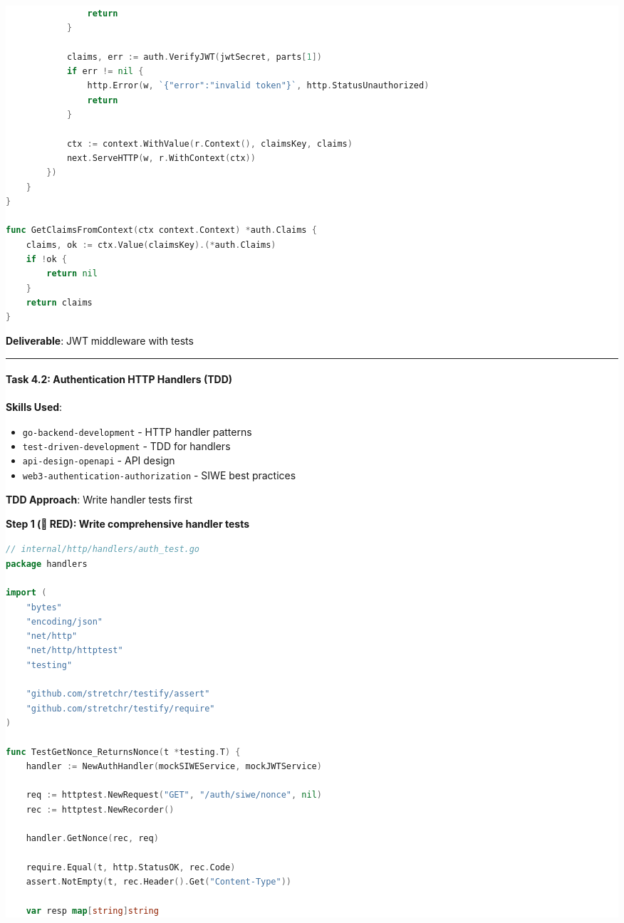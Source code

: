 ```go
                return
            }

            claims, err := auth.VerifyJWT(jwtSecret, parts[1])
            if err != nil {
                http.Error(w, `{"error":"invalid token"}`, http.StatusUnauthorized)
                return
            }

            ctx := context.WithValue(r.Context(), claimsKey, claims)
            next.ServeHTTP(w, r.WithContext(ctx))
        })
    }
}

func GetClaimsFromContext(ctx context.Context) *auth.Claims {
    claims, ok := ctx.Value(claimsKey).(*auth.Claims)
    if !ok {
        return nil
    }
    return claims
}
```

**Deliverable**: JWT middleware with tests

---

#### Task 4.2: Authentication HTTP Handlers (TDD)
**Skills Used**:
- `go-backend-development` - HTTP handler patterns
- `test-driven-development` - TDD for handlers
- `api-design-openapi` - API design
- `web3-authentication-authorization` - SIWE best practices

**TDD Approach**: Write handler tests first

**Step 1 (🔴 RED): Write comprehensive handler tests**
```go
// internal/http/handlers/auth_test.go
package handlers

import (
    "bytes"
    "encoding/json"
    "net/http"
    "net/http/httptest"
    "testing"

    "github.com/stretchr/testify/assert"
    "github.com/stretchr/testify/require"
)

func TestGetNonce_ReturnsNonce(t *testing.T) {
    handler := NewAuthHandler(mockSIWEService, mockJWTService)

    req := httptest.NewRequest("GET", "/auth/siwe/nonce", nil)
    rec := httptest.NewRecorder()

    handler.GetNonce(rec, req)

    require.Equal(t, http.StatusOK, rec.Code)
    assert.NotEmpty(t, rec.Header().Get("Content-Type"))

    var resp map[string]string
```
